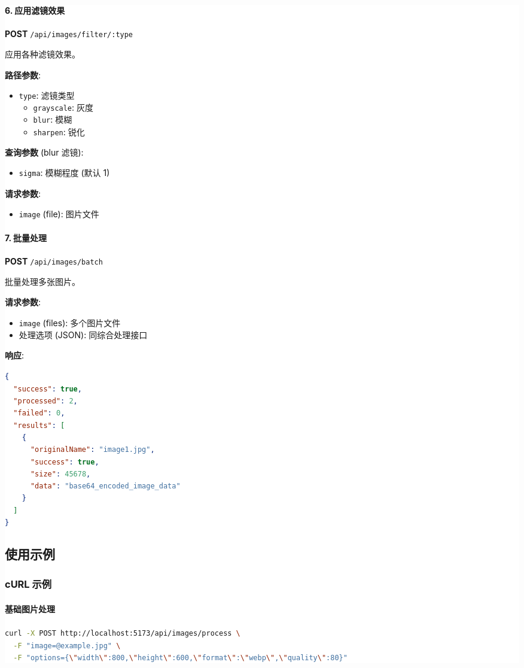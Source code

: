 #### 6. 应用滤镜效果

**POST** `/api/images/filter/:type`

应用各种滤镜效果。

**路径参数**:
- `type`: 滤镜类型
  - `grayscale`: 灰度
  - `blur`: 模糊
  - `sharpen`: 锐化

**查询参数** (blur 滤镜):
- `sigma`: 模糊程度 (默认 1)

**请求参数**:
- `image` (file): 图片文件

#### 7. 批量处理

**POST** `/api/images/batch`

批量处理多张图片。

**请求参数**:
- `image` (files): 多个图片文件
- 处理选项 (JSON): 同综合处理接口

**响应**:
```json
{
  "success": true,
  "processed": 2,
  "failed": 0,
  "results": [
    {
      "originalName": "image1.jpg",
      "success": true,
      "size": 45678,
      "data": "base64_encoded_image_data"
    }
  ]
}
```

## 使用示例

### cURL 示例

#### 基础图片处理

```bash
curl -X POST http://localhost:5173/api/images/process \
  -F "image=@example.jpg" \
  -F "options={\"width\":800,\"height\":600,\"format\":\"webp\",\"quality\":80}"
```
